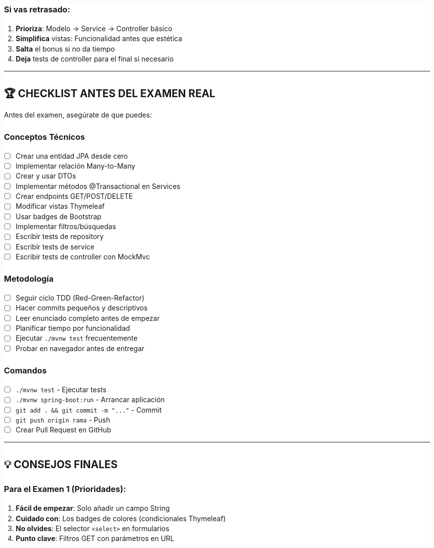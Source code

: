 ### Si vas retrasado:
1. **Prioriza**: Modelo → Service → Controller básico
2. **Simplifica** vistas: Funcionalidad antes que estética
3. **Salta** el bonus si no da tiempo
4. **Deja** tests de controller para el final si necesario

---

## 🏆 CHECKLIST ANTES DEL EXAMEN REAL

Antes del examen, asegúrate de que puedes:

### Conceptos Técnicos
- [ ] Crear una entidad JPA desde cero
- [ ] Implementar relación Many-to-Many
- [ ] Crear y usar DTOs
- [ ] Implementar métodos @Transactional en Services
- [ ] Crear endpoints GET/POST/DELETE
- [ ] Modificar vistas Thymeleaf
- [ ] Usar badges de Bootstrap
- [ ] Implementar filtros/búsquedas
- [ ] Escribir tests de repository
- [ ] Escribir tests de service
- [ ] Escribir tests de controller con MockMvc

### Metodología
- [ ] Seguir ciclo TDD (Red-Green-Refactor)
- [ ] Hacer commits pequeños y descriptivos
- [ ] Leer enunciado completo antes de empezar
- [ ] Planificar tiempo por funcionalidad
- [ ] Ejecutar `./mvnw test` frecuentemente
- [ ] Probar en navegador antes de entregar

### Comandos
- [ ] `./mvnw test` - Ejecutar tests
- [ ] `./mvnw spring-boot:run` - Arrancar aplicación
- [ ] `git add . && git commit -m "..."` - Commit
- [ ] `git push origin rama` - Push
- [ ] Crear Pull Request en GitHub

---

## 💡 CONSEJOS FINALES

### Para el Examen 1 (Prioridades):
1. **Fácil de empezar**: Solo añadir un campo String
2. **Cuidado con**: Los badges de colores (condicionales Thymeleaf)
3. **No olvides**: El selector `<select>` en formularios
4. **Punto clave**: Filtros GET con parámetros en URL
